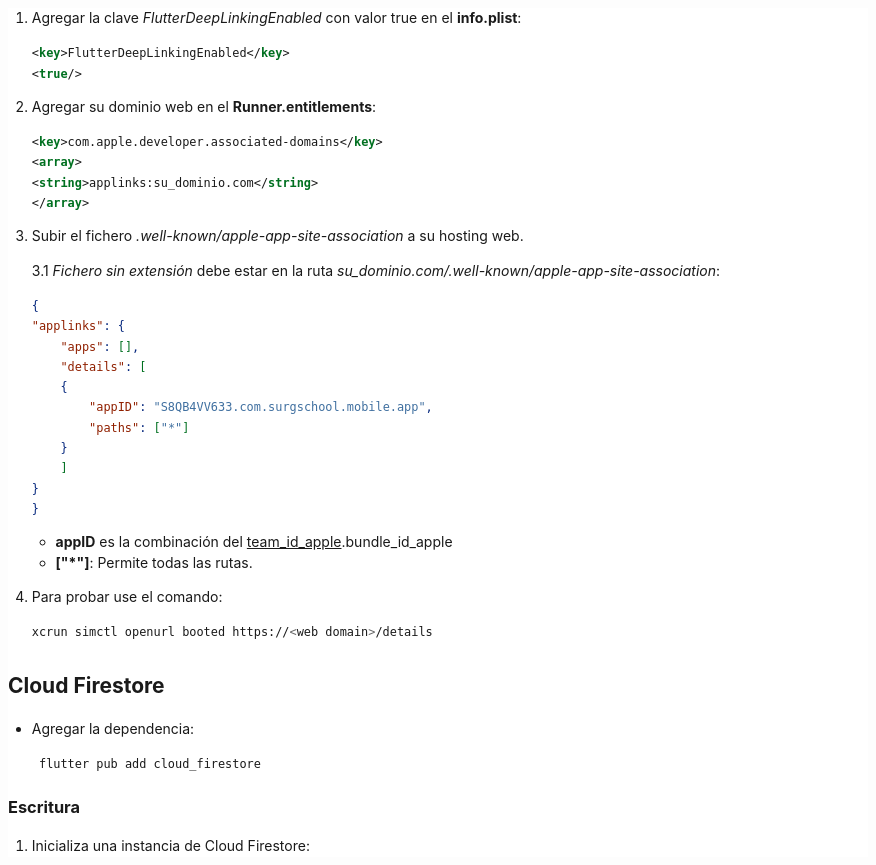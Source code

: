 1. Agregar la clave *FlutterDeepLinkingEnabled* con valor true en el **info.plist**:

    ```xml
   <key>FlutterDeepLinkingEnabled</key>
   <true/>
    ```

2. Agregar su dominio web en el **Runner.entitlements**:

    ```xml
   <key>com.apple.developer.associated-domains</key>
   <array>
    <string>applinks:su_dominio.com</string>
    </array>
    ```

3. Subir el fichero *.well-known/apple-app-site-association* a su hosting web.

    3.1 *Fichero sin extensión* debe estar en la ruta *su_dominio.com/.well-known/apple-app-site-association*:

    ```json
    {
    "applinks": {
        "apps": [],
        "details": [
        {
            "appID": "S8QB4VV633.com.surgschool.mobile.app",
            "paths": ["*"]
        }
        ]
    }
    }
    ```

    - **appID** es la combinación del [team_id_apple](https://developer.apple.com/account/resources/identifiers/list).bundle_id_apple
    - **["*"]**: Permite todas las rutas.

4. Para probar use el comando:

   ```bash
   xcrun simctl openurl booted https://<web domain>/details
   ```

## Cloud Firestore

- Agregar la dependencia:

  ```bash
   flutter pub add cloud_firestore
   ```

### Escritura

1. Inicializa una instancia de Cloud Firestore:

